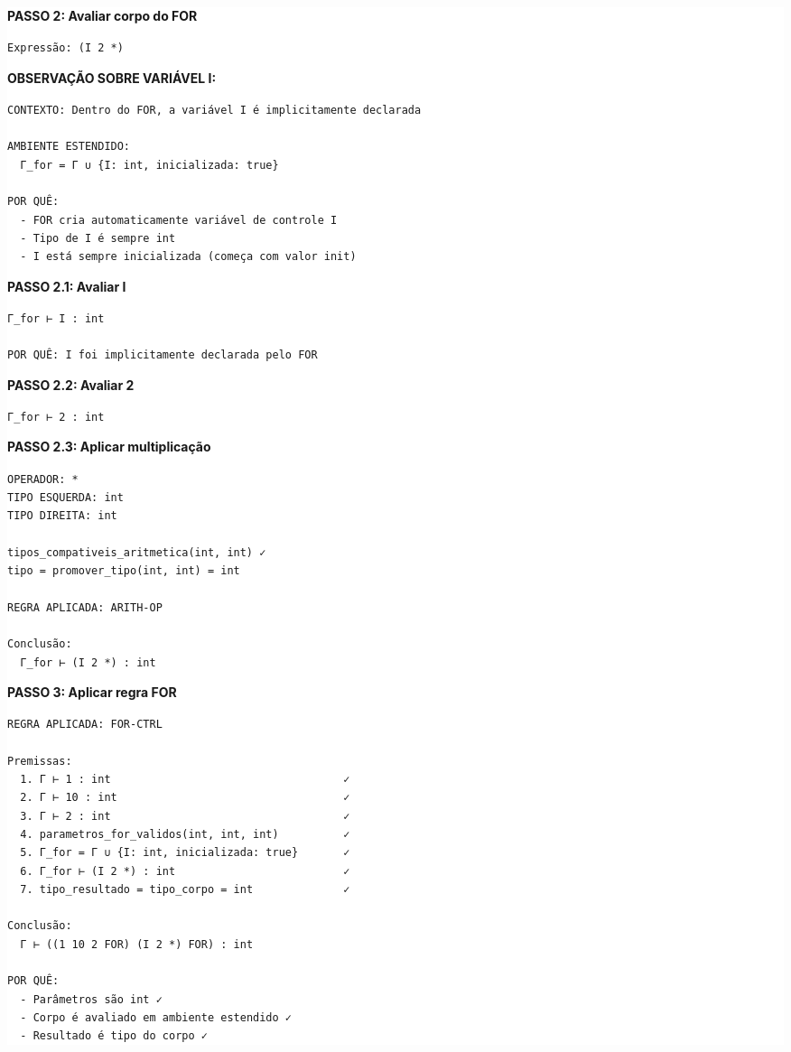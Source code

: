 **PASSO 2: Avaliar corpo do FOR**
```
Expressão: (I 2 *)
```

**OBSERVAÇÃO SOBRE VARIÁVEL I:**
```
CONTEXTO: Dentro do FOR, a variável I é implicitamente declarada

AMBIENTE ESTENDIDO:
  Γ_for = Γ ∪ {I: int, inicializada: true}

POR QUÊ:
  - FOR cria automaticamente variável de controle I
  - Tipo de I é sempre int
  - I está sempre inicializada (começa com valor init)
```

**PASSO 2.1: Avaliar I**
```
Γ_for ⊢ I : int

POR QUÊ: I foi implicitamente declarada pelo FOR
```

**PASSO 2.2: Avaliar 2**
```
Γ_for ⊢ 2 : int
```

**PASSO 2.3: Aplicar multiplicação**
```
OPERADOR: *
TIPO ESQUERDA: int
TIPO DIREITA: int

tipos_compativeis_aritmetica(int, int) ✓
tipo = promover_tipo(int, int) = int

REGRA APLICADA: ARITH-OP

Conclusão:
  Γ_for ⊢ (I 2 *) : int
```

**PASSO 3: Aplicar regra FOR**
```
REGRA APLICADA: FOR-CTRL

Premissas:
  1. Γ ⊢ 1 : int                                    ✓
  2. Γ ⊢ 10 : int                                   ✓
  3. Γ ⊢ 2 : int                                    ✓
  4. parametros_for_validos(int, int, int)          ✓
  5. Γ_for = Γ ∪ {I: int, inicializada: true}       ✓
  6. Γ_for ⊢ (I 2 *) : int                          ✓
  7. tipo_resultado = tipo_corpo = int              ✓

Conclusão:
  Γ ⊢ ((1 10 2 FOR) (I 2 *) FOR) : int

POR QUÊ:
  - Parâmetros são int ✓
  - Corpo é avaliado em ambiente estendido ✓
  - Resultado é tipo do corpo ✓
```
